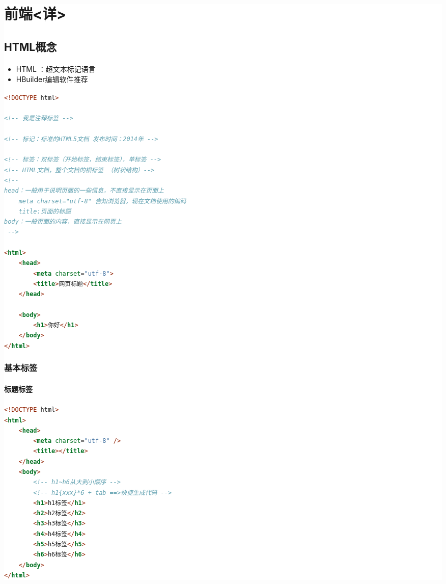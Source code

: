 # 前端<详>

## HTML概念

- HTML ：超文本标记语言
- HBuilder编辑软件推荐

```html
<!DOCTYPE html>

<!-- 我是注释标签 -->

<!-- 标记：标准的HTML5文档 发布时间：2014年 -->

<!-- 标签：双标签（开始标签，结束标签），单标签 -->
<!-- HTML文档，整个文档的根标签 （树状结构）-->
<!-- 
head：一般用于说明页面的一些信息，不直接显示在页面上
	meta charset="utf-8" 告知浏览器，现在文档使用的编码
	title:页面的标题
body：一般页面的内容，直接显示在网页上
 -->
 
<html>
	<head>
		<meta charset="utf-8">
		<title>网页标题</title>
	</head>
	
	<body>
		<h1>你好</h1>
	</body>
</html>
```

### 基本标签

#### 标题标签

```html
<!DOCTYPE html>
<html>
	<head>
		<meta charset="utf-8" />
		<title></title>
	</head>
	<body>
		<!-- h1~h6从大到小顺序 -->
		<!-- h1{xxx}*6 + tab ==>快捷生成代码 -->
		<h1>h1标签</h1>
		<h2>h2标签</h2>
		<h3>h3标签</h3>
		<h4>h4标签</h4>
		<h5>h5标签</h5>
		<h6>h6标签</h6>
	</body>
</html>
```
